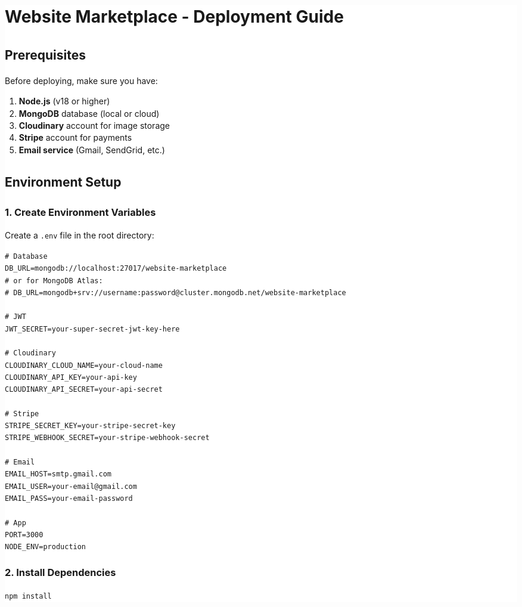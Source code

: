 # Website Marketplace - Deployment Guide

## Prerequisites

Before deploying, make sure you have:

1. **Node.js** (v18 or higher)
2. **MongoDB** database (local or cloud)
3. **Cloudinary** account for image storage
4. **Stripe** account for payments
5. **Email service** (Gmail, SendGrid, etc.)

## Environment Setup

### 1. Create Environment Variables

Create a `.env` file in the root directory:

```env
# Database
DB_URL=mongodb://localhost:27017/website-marketplace
# or for MongoDB Atlas:
# DB_URL=mongodb+srv://username:password@cluster.mongodb.net/website-marketplace

# JWT
JWT_SECRET=your-super-secret-jwt-key-here

# Cloudinary
CLOUDINARY_CLOUD_NAME=your-cloud-name
CLOUDINARY_API_KEY=your-api-key
CLOUDINARY_API_SECRET=your-api-secret

# Stripe
STRIPE_SECRET_KEY=your-stripe-secret-key
STRIPE_WEBHOOK_SECRET=your-stripe-webhook-secret

# Email
EMAIL_HOST=smtp.gmail.com
EMAIL_USER=your-email@gmail.com
EMAIL_PASS=your-email-password

# App
PORT=3000
NODE_ENV=production
```

### 2. Install Dependencies

```bash
npm install
```
